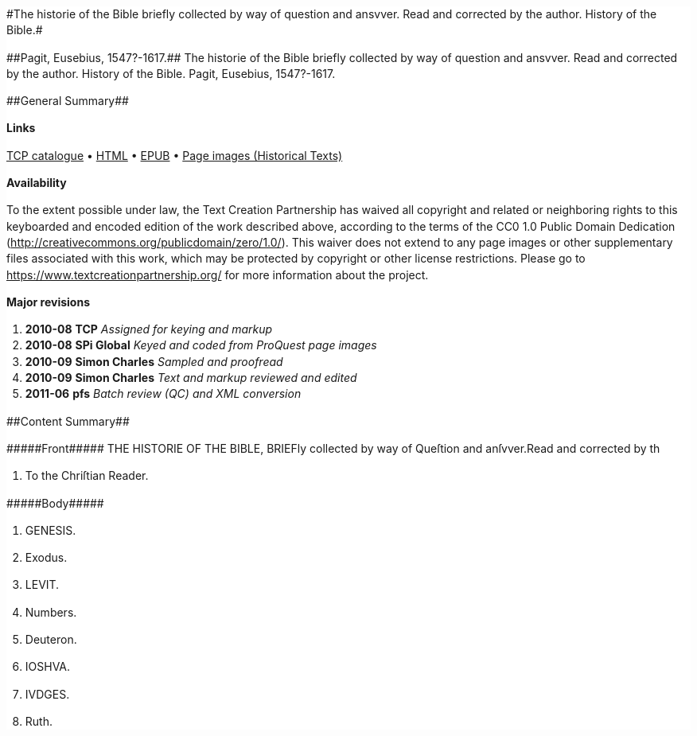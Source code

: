 #The historie of the Bible briefly collected by way of question and ansvver. Read and corrected by the author. History of the Bible.#

##Pagit, Eusebius, 1547?-1617.##
The historie of the Bible briefly collected by way of question and ansvver. Read and corrected by the author.
History of the Bible.
Pagit, Eusebius, 1547?-1617.

##General Summary##

**Links**

[TCP catalogue](http://www.ota.ox.ac.uk/tcp/)  • 
[HTML](http://tei.it.ox.ac.uk/tcp/Texts-HTML/free/A08/A08820.html)  • 
[EPUB](http://tei.it.ox.ac.uk/tcp/Texts-EPUB/free/A08/A08820.epub) • 
[Page images (Historical Texts)](https://historicaltexts.jisc.ac.uk/eebo-99836307e)

**Availability**

To the extent possible under law, the Text Creation Partnership has waived all copyright and related or neighboring rights to this keyboarded and encoded edition of the work described above, according to the terms of the CC0 1.0 Public Domain Dedication (http://creativecommons.org/publicdomain/zero/1.0/). This waiver does not extend to any page images or other supplementary files associated with this work, which may be protected by copyright or other license restrictions. Please go to https://www.textcreationpartnership.org/ for more information about the project.

**Major revisions**

1. __2010-08__ __TCP__ *Assigned for keying and markup*
1. __2010-08__ __SPi Global__ *Keyed and coded from ProQuest page images*
1. __2010-09__ __Simon Charles__ *Sampled and proofread*
1. __2010-09__ __Simon Charles__ *Text and markup reviewed and edited*
1. __2011-06__ __pfs__ *Batch review (QC) and XML conversion*

##Content Summary##

#####Front#####
THE HISTORIE OF THE BIBLE, BRIEFly collected by way of Queſtion and anſvver.Read and corrected by th
1. To the Chriſtian Reader.

#####Body#####

1. GENESIS.

1. Exodus.

1. LEVIT.

1. Numbers.

1. Deuteron.

1. IOSHVA.

1. IVDGES.

1. Ruth.
